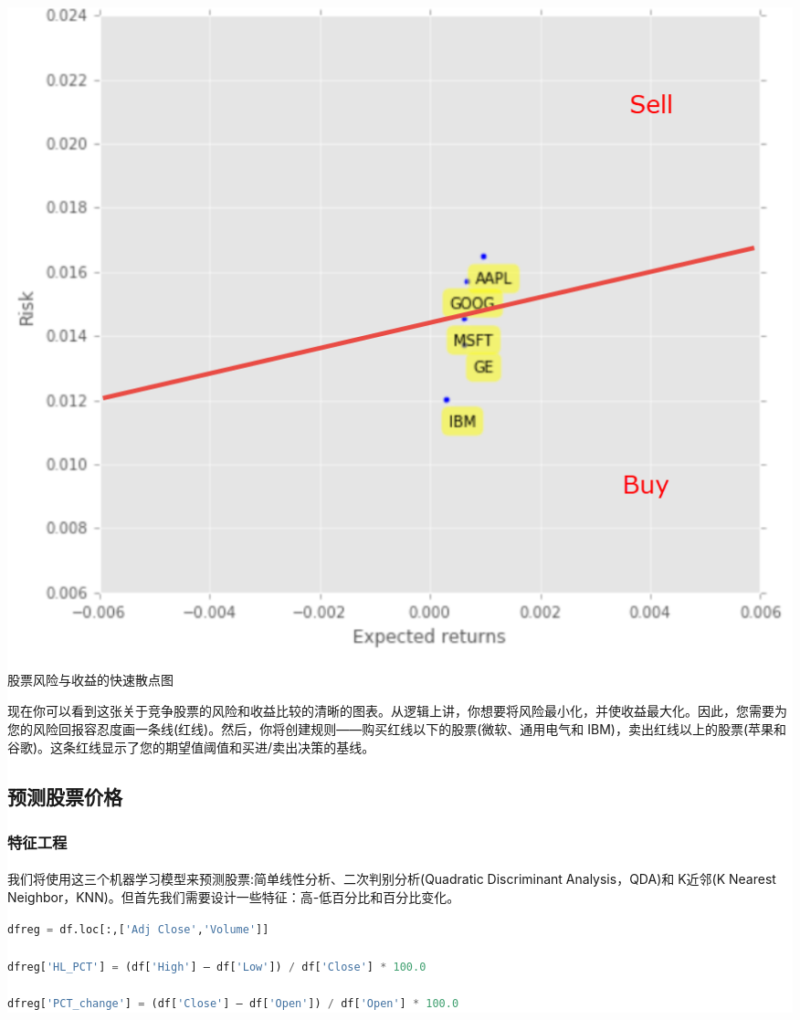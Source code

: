 ![img12](/images/posts/008-stock-analysis-with-pandas-sklearn/12.png)



股票风险与收益的快速散点图

现在你可以看到这张关于竞争股票的风险和收益比较的清晰的图表。从逻辑上讲，你想要将风险最小化，并使收益最大化。因此，您需要为您的风险回报容忍度画一条线(红线)。然后，你将创建规则——购买红线以下的股票(微软、通用电气和 IBM)，卖出红线以上的股票(苹果和谷歌)。这条红线显示了您的期望值阈值和买进/卖出决策的基线。

## 预测股票价格

### 特征工程

我们将使用这三个机器学习模型来预测股票:简单线性分析、二次判别分析(Quadratic Discriminant Analysis，QDA)和 K近邻(K Nearest Neighbor，KNN)。但首先我们需要设计一些特征：高-低百分比和百分比变化。

```python
dfreg = df.loc[:,['Adj Close','Volume']]

dfreg['HL_PCT'] = (df['High'] — df['Low']) / df['Close'] * 100.0

dfreg['PCT_change'] = (df['Close'] — df['Open']) / df['Open'] * 100.0
```
